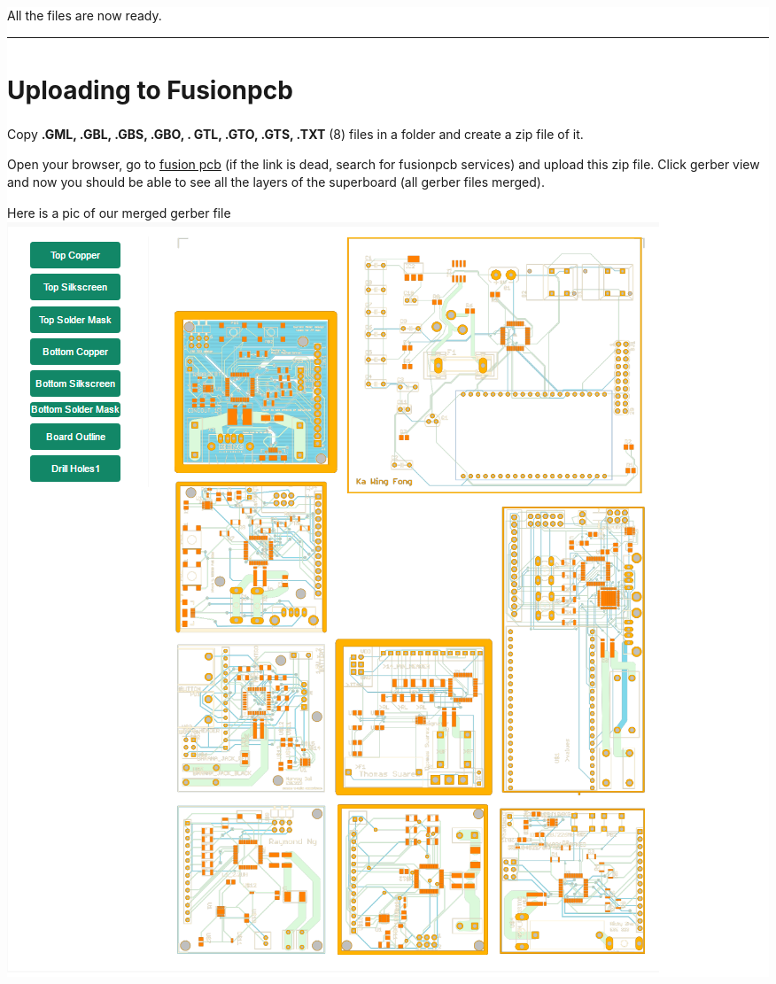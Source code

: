 All the files are now ready.
***
# Uploading to Fusionpcb
Copy **.GML, .GBL, .GBS, .GBO, . GTL, .GTO, .GTS, .TXT** (8) files in a folder and create a zip file of it. 

Open your browser, go to [fusion pcb](https://www.seeedstudio.com/new-fusion-pcb.html) (if the link is dead, search for fusionpcb services) and upload this zip file. Click gerber view and now you should be able to see all the layers of the superboard (all gerber files merged).

Here is a pic of our merged gerber file
![gerber pic](https://github.com/radrajith/gerbmerge/blob/master/tutorial%2520pics/output%20gerber%20pic.PNG?raw=true)
